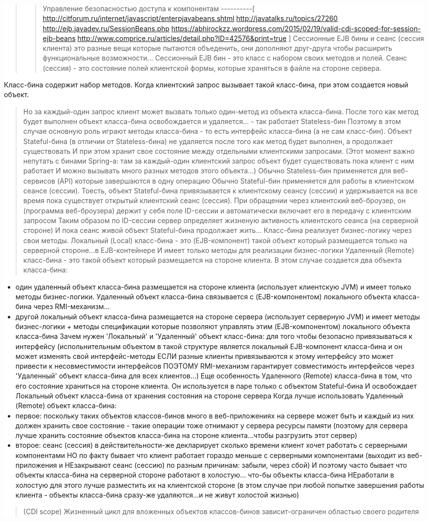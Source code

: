   >> Управление безопасностью доступа к компонентам
----------[ http://citforum.ru/internet/javascript/enterpjavabeans.shtml  http://javatalks.ru/topics/27260  http://ejb.javadev.ru/SessionBeans.php  https://abhirockzz.wordpress.com/2015/02/19/valid-cdi-scoped-for-session-ejb-beans  http://www.comprice.ru/articles/detail.php?ID=42576&print=true  ]
Сессионные EJB бины и сеанс (сессия клиента) это разные вещи которые пытаются объеденить, они дополняют друг-друга чтобы расширить функциональные возможности...
Сессионный EJB бин - это класс с набором своих методов и полей.
Сеанс (сессия) - это состояние полей клиентской формы, которые храняться в файле на стороне сервера.

  Класс-бина содержит набор методов.
  Когда клиентский запрос вызывает такой класс-бина, при этом создается новый объект.
> Но за каждый-один запрос клиент может вызвать только один-метод из объекта класса-бина. После того как метод будет выполнен объект класса-бина освобождается и удаляется... - так работает Stateless-бин
  Поэтому в этом случае основную роль играют методы класса-бина - то есть интерфейс класса-бина (а не сам класс-бин).
> Объект Stateful-бина (в отличии от Stateless-бина) не удаляется после того как метод будет выполнен, а продолжает существовать И при этом хранит свое состояние между отдельными клиентскими запросами.
  (Этот момент важно непутать с бинами Spring-а: там за каждый-один клиентский запрос объект будет существовать пока клиент с ним работает И можно вызывать много разных методов этого объекта...)
> Обычно Stateless-бин применяется для веб-сервисов (API) которые завершаются в одну операцию
> Обычно Stateful-бин применяется для работы в клиентском сеансе (сессии).
  Тоесть, объект Stateful-бина привязывается к клиентскому сеансу (сессии) и удержывается на все время пока существует открытый клиентский сеанс (сессия).
  При обращении через клиентский веб-броузер, он (программа веб-броузера) держит у себя поле ID-сессии и автоматически включает его в передачу с клиентским запросом
  Таким образом по ID-сессии сервер определяет жизненую активность клиентского сеанса (на серверной стороне) И пока сеанс живой объект Stateful-бина продолжает жить...
> Класс-бина реализует бизнес-логику через свои методы.
  Локальный (Local) класс-бина - это (EJB-компонент) такой объект который размещается только на серверной стороне...в EJB-контейнере И имеет только методы для реализации бизнес-логики
  Удаленный (Remote) класс-бина - это такой объект который размещается на стороне клиента.
  В этом случае создается два объекта класса-бина:
  - один удаленный объект класса-бина размещается на стороне клиента (использует клиентскую JVM) и имеет только методы бизнес-логики. Удаленный объект класса-бина связывается с (EJB-компонентом) локального объекта класса-бина через RMI-механизм...
  - другой локальный объект класса-бина размещается на стороне сервера (использует серверную JVM) и имеет методы бизнес-логики + методы спецификации которые позволяют управлять этим (EJB-компонентом) локального объекта класса-бина
  Зачем нужен 'Локальный' и 'Удаленный' объект класс-бина: для того чтобы безопасно привязываться к интерфейсу
  (испольнительным объектом в такой структуре является локальный EJB-компонент класса-бина и он может изменять свой интерфейс-методы ЕСЛИ разные клиенты привязываются к этому интерфейсу это может привести к несовместимости интерфейсов ПОЭТОМУ RMI-механизм гарантирует совместимость интерфейсов через 'Удаленный' объект класса-бина для всех клиентов...)
  Еще особенность Удаленного (Remote) класса-бина в том, что его состояние храниться на стороне клиента. Он используется в паре только с объектом Stateful-бина И освобождает Локальный объект класса-бина от хранения состояния на стороне сервера
  Когда лучше использовать Удаленный (Remote) объект класса-бина:
  - первое: поскольку таких объектов классов-бинов много в веб-приложениях на сервере может быть и каждый из них должен хранить свое состояние - такие операции тоже отнимают у сервера ресурсы памяти (поэтому для сервера лучше хранить состояние объектов класса-бина на стороне клиента...чтобы разгрузить этот сервер)
  - второе: сеанс (сессия) в действительности-же декларирует сколько времени клиент хочет работать с серверными компонентами НО по факту бывает что клиент работает гораздо меньше с серверными компонентами (выходит из веб-приложения и НЕзакрывают сеанс (сессию) по разным причинам: забыли, через сбой) И поэтому часто бывает что объекты класса-бина на серверной стороне работают в холостую... что-бы объекты класса-бина НЕработали в холостую для этого лучше разместить их на клиентской стороне (в этом случае при любой попытке завершения работы клиента - объекты класса-бина сразу-же удаляются...и не живут холостой жизнью)
> (CDI scope) Жизненный цикл для вложенных объектов классов-бинов зависит-ограничен областью своего родителя
